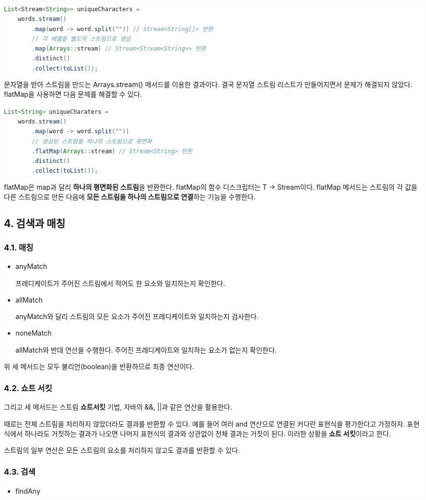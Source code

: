 ```java
List<Stream<String>> uniqueCharacters = 
    words.stream()
        .map(word -> word.split("")) // Stream<String[]> 반환
        // 각 배열을 별도의 스트림으로 생성
        .map(Arrays::stream) // Stream<Stream<String>> 반환
        .distinct()
        .collect(toList()); 
```

문자열을 받아 스트림을 만드는 Arrays.stream() 메서드를 이용한 결과이다.
결국 문자열 스트림 리스트가 만들어지면서 문제가 해결되지 않았다.
flatMap을 사용하면 다음 문제를 해결할 수 있다.

```java
List<String> uniqueCharaters = 
    words.stream()
        .map(word -> word.split(""))
        // 생성된 스트림을 하나의 스트림으로 평면화
        .flatMap(Arrays::stream) // Stream<String> 반환
        .distinct()
        .collect(toList());
```

flatMap은 map과 달리 **하나의 평면화된 스트림**을 반환한다. flatMap의 함수 디스크립터는 T -> Stream<R>이다.
flatMap 메서드는 스트림의 각 값을 다른 스트림으로 만든 다음에 **모든 스트림을 하나의 스트림으로 연결**하는 기능을 수행한다.

## 4. 검색과 매칭
### 4.1. 매칭
- anyMatch
  
  프레디케이트가 주어진 스트림에서 적어도 한 요소와 일치하는지 확인한다.

- allMatch

  anyMatch와 달리 스트림의 모든 요소가 주어진 프레디케이트와 일치하는지 검사한다.

- noneMatch

  allMatch와 반대 연산을 수행한다. 주어진 프레디케이트와 일치하는 요소가 없는지 확인한다.

위 세 메서드는 모두 불리언(boolean)을 반환하므로 최종 연산이다.

### 4.2. 쇼트 서킷
그리고 세 메서드는 스트림 **쇼트서킷** 기법, 자바의 &&, ||과 같은 연산을 활용한다.

때로는 전체 스트림을 처리하지 않았더라도 결과를 반환할 수 있다.
예를 들어 여러 and 연산으로 연결된 커다란 표현식을 평가한다고 가정하자.
표현식에서 하나라도 거짓하는 결과가 나오면 나머지 표현식의 결과와 상관없이 전체 결과는 거짓이 된다.
이러한 상황을 **쇼트 서킷**이라고 한다.

스트림의 일부 연산은 모든 스트림의 요소를 처리하지 않고도 결과를 반환할 수 있다.

### 4.3. 검색
- findAny
  
